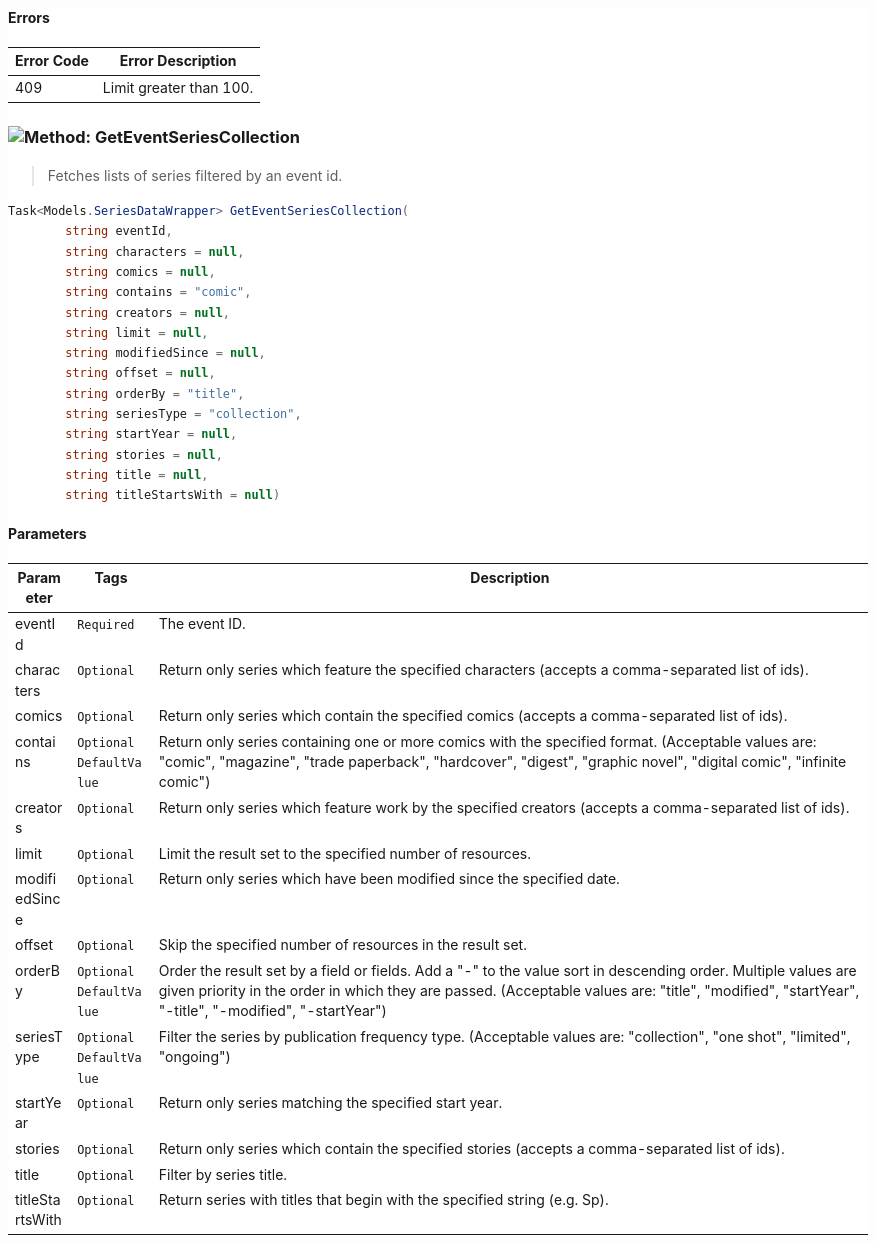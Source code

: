 #### Errors

| Error Code | Error Description |
|------------|-------------------|
| 409 | Limit greater than 100. |


### <a name="get_event_series_collection"></a>![Method: ](https://apidocs.io/img/method.png "MarvelComics.PCL.Controllers.SeriesController.GetEventSeriesCollection") GetEventSeriesCollection

> Fetches lists of series filtered by an event id.


```csharp
Task<Models.SeriesDataWrapper> GetEventSeriesCollection(
        string eventId,
        string characters = null,
        string comics = null,
        string contains = "comic",
        string creators = null,
        string limit = null,
        string modifiedSince = null,
        string offset = null,
        string orderBy = "title",
        string seriesType = "collection",
        string startYear = null,
        string stories = null,
        string title = null,
        string titleStartsWith = null)
```

#### Parameters

| Parameter | Tags | Description |
|-----------|------|-------------|
| eventId |  ``` Required ```  | The event ID. |
| characters |  ``` Optional ```  | Return only series which feature the specified characters (accepts a comma-separated list of ids). |
| comics |  ``` Optional ```  | Return only series which contain the specified comics (accepts a comma-separated list of ids). |
| contains |  ``` Optional ```  ``` DefaultValue ```  | Return only series containing one or more comics with the specified format. (Acceptable values are: "comic", "magazine", "trade paperback", "hardcover", "digest", "graphic novel", "digital comic", "infinite comic") |
| creators |  ``` Optional ```  | Return only series which feature work by the specified creators (accepts a comma-separated list of ids). |
| limit |  ``` Optional ```  | Limit the result set to the specified number of resources. |
| modifiedSince |  ``` Optional ```  | Return only series which have been modified since the specified date. |
| offset |  ``` Optional ```  | Skip the specified number of resources in the result set. |
| orderBy |  ``` Optional ```  ``` DefaultValue ```  | Order the result set by a field or fields. Add a "-" to the value sort in descending order. Multiple values are given priority in the order in which they are passed. (Acceptable values are: "title", "modified", "startYear", "-title", "-modified", "-startYear") |
| seriesType |  ``` Optional ```  ``` DefaultValue ```  | Filter the series by publication frequency type. (Acceptable values are: "collection", "one shot", "limited", "ongoing") |
| startYear |  ``` Optional ```  | Return only series matching the specified start year. |
| stories |  ``` Optional ```  | Return only series which contain the specified stories (accepts a comma-separated list of ids). |
| title |  ``` Optional ```  | Filter by series title. |
| titleStartsWith |  ``` Optional ```  | Return series with titles that begin with the specified string (e.g. Sp). |

